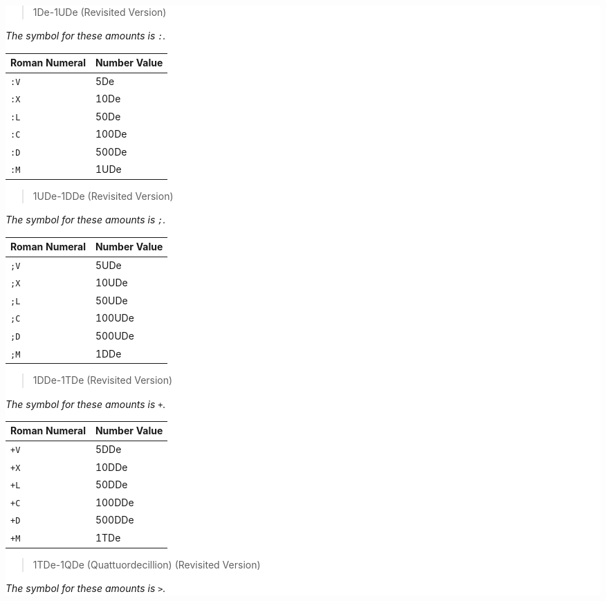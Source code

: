 
> 1De-1UDe (Revisited Version)

*The symbol for these amounts is `:`.*

| Roman Numeral | Number Value |
|---------------|--------------|
| `:V` | 5De |
| `:X` | 10De |
| `:L` | 50De |
| `:C` | 100De |
| `:D` | 500De |
| `:M` | 1UDe |

> 1UDe-1DDe (Revisited Version)

*The symbol for these amounts is `;`.*

| Roman Numeral | Number Value |
|---------------|--------------|
| `;V` | 5UDe |
| `;X` | 10UDe |
| `;L` | 50UDe |
| `;C` | 100UDe |
| `;D` | 500UDe |
| `;M` | 1DDe |

> 1DDe-1TDe (Revisited Version)

*The symbol for these amounts is `+`.*

| Roman Numeral | Number Value |
|---------------|--------------|
| `+V` | 5DDe |
| `+X` | 10DDe |
| `+L` | 50DDe |
| `+C` | 100DDe |
| `+D` | 500DDe |
| `+M` | 1TDe |

> 1TDe-1QDe (Quattuordecillion) (Revisited Version)

*The symbol for these amounts is `>`.*
